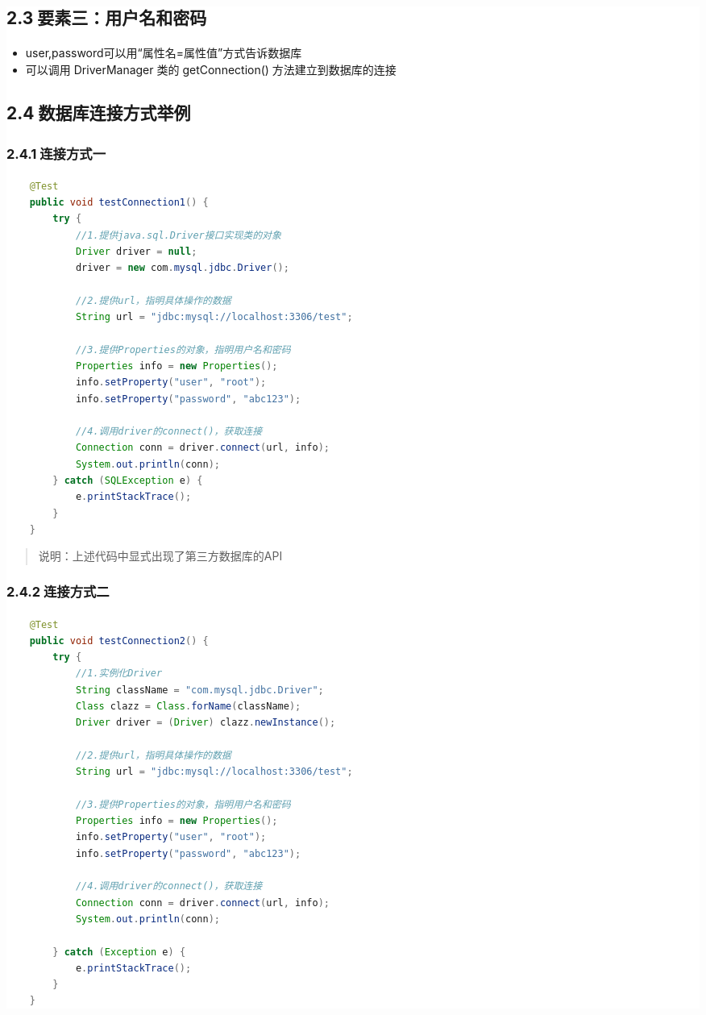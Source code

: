 ## 2.3 要素三：用户名和密码

- user,password可以用“属性名=属性值”方式告诉数据库
- 可以调用 DriverManager 类的 getConnection() 方法建立到数据库的连接

## 2.4 数据库连接方式举例

### 2.4.1 连接方式一

```java
	@Test
    public void testConnection1() {
        try {
            //1.提供java.sql.Driver接口实现类的对象
            Driver driver = null;
            driver = new com.mysql.jdbc.Driver();

            //2.提供url，指明具体操作的数据
            String url = "jdbc:mysql://localhost:3306/test";

            //3.提供Properties的对象，指明用户名和密码
            Properties info = new Properties();
            info.setProperty("user", "root");
            info.setProperty("password", "abc123");

            //4.调用driver的connect()，获取连接
            Connection conn = driver.connect(url, info);
            System.out.println(conn);
        } catch (SQLException e) {
            e.printStackTrace();
        }
    }
```

> 说明：上述代码中显式出现了第三方数据库的API

### 2.4.2 连接方式二

```java
	@Test
    public void testConnection2() {
        try {
            //1.实例化Driver
            String className = "com.mysql.jdbc.Driver";
            Class clazz = Class.forName(className);
            Driver driver = (Driver) clazz.newInstance();

            //2.提供url，指明具体操作的数据
            String url = "jdbc:mysql://localhost:3306/test";

            //3.提供Properties的对象，指明用户名和密码
            Properties info = new Properties();
            info.setProperty("user", "root");
            info.setProperty("password", "abc123");

            //4.调用driver的connect()，获取连接
            Connection conn = driver.connect(url, info);
            System.out.println(conn);

        } catch (Exception e) {
            e.printStackTrace();
        }
    }
```